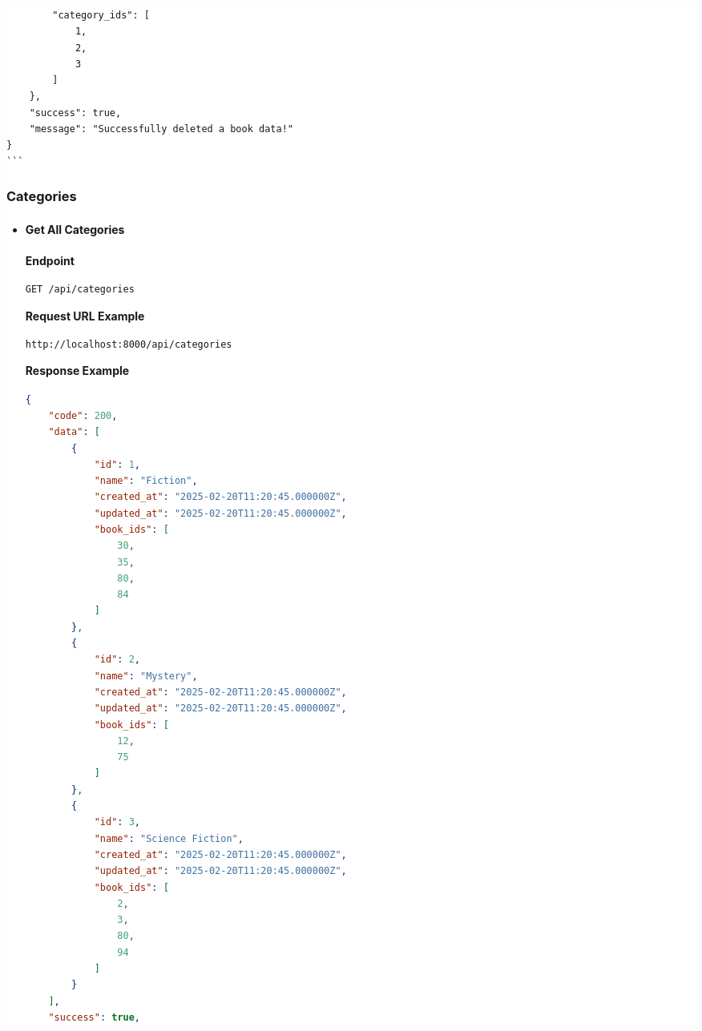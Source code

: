             "category_ids": [
                1,
                2,
                3
            ]
        },
        "success": true,
        "message": "Successfully deleted a book data!"
    }
    ```

### Categories
- __<h4 id="categoriesIndex">Get All Categories</h4>__
    
    __Endpoint__
    ```http
    GET /api/categories
    ```

    __Request URL Example__
    ```http
    http://localhost:8000/api/categories
    ```

    __Response Example__
    ```json
    {
        "code": 200,
        "data": [
            {
                "id": 1,
                "name": "Fiction",
                "created_at": "2025-02-20T11:20:45.000000Z",
                "updated_at": "2025-02-20T11:20:45.000000Z",
                "book_ids": [
                    30,
                    35,
                    80,
                    84
                ]
            },
            {
                "id": 2,
                "name": "Mystery",
                "created_at": "2025-02-20T11:20:45.000000Z",
                "updated_at": "2025-02-20T11:20:45.000000Z",
                "book_ids": [
                    12,
                    75
                ]
            },
            {
                "id": 3,
                "name": "Science Fiction",
                "created_at": "2025-02-20T11:20:45.000000Z",
                "updated_at": "2025-02-20T11:20:45.000000Z",
                "book_ids": [
                    2,
                    3,
                    80,
                    94
                ]
            }
        ],
        "success": true,